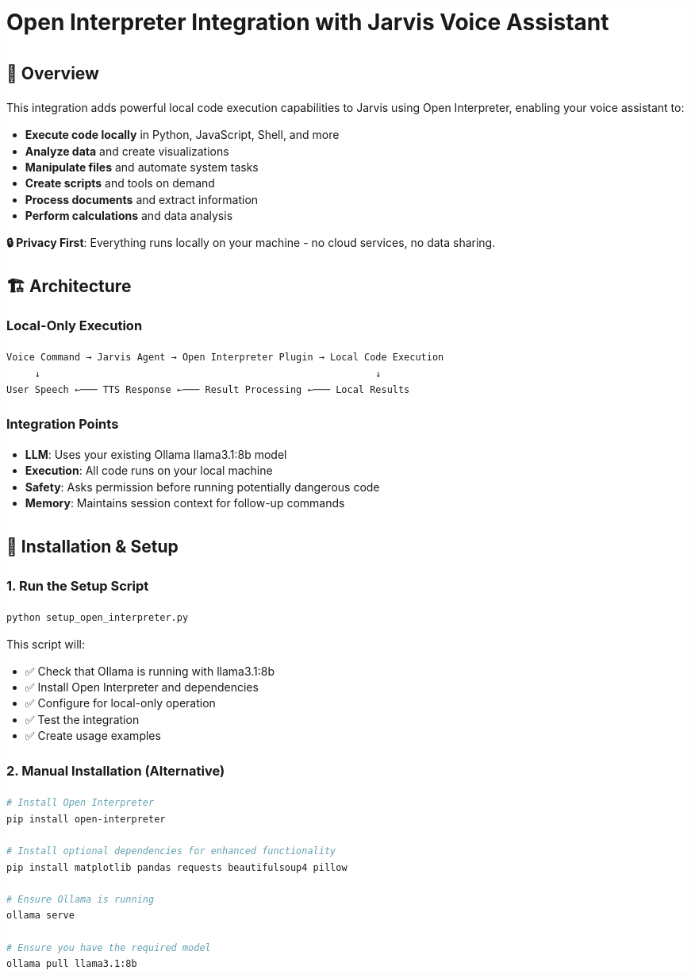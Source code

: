 # Open Interpreter Integration with Jarvis Voice Assistant

## 🎯 Overview

This integration adds powerful local code execution capabilities to Jarvis using Open Interpreter, enabling your voice assistant to:

- **Execute code locally** in Python, JavaScript, Shell, and more
- **Analyze data** and create visualizations
- **Manipulate files** and automate system tasks
- **Create scripts** and tools on demand
- **Process documents** and extract information
- **Perform calculations** and data analysis

**🔒 Privacy First**: Everything runs locally on your machine - no cloud services, no data sharing.

## 🏗️ Architecture

### Local-Only Execution
```
Voice Command → Jarvis Agent → Open Interpreter Plugin → Local Code Execution
     ↓                                                           ↓
User Speech ←─── TTS Response ←─── Result Processing ←─── Local Results
```

### Integration Points
- **LLM**: Uses your existing Ollama llama3.1:8b model
- **Execution**: All code runs on your local machine
- **Safety**: Asks permission before running potentially dangerous code
- **Memory**: Maintains session context for follow-up commands

## 🚀 Installation & Setup

### 1. Run the Setup Script
```bash
python setup_open_interpreter.py
```

This script will:
- ✅ Check that Ollama is running with llama3.1:8b
- ✅ Install Open Interpreter and dependencies
- ✅ Configure for local-only operation
- ✅ Test the integration
- ✅ Create usage examples

### 2. Manual Installation (Alternative)
```bash
# Install Open Interpreter
pip install open-interpreter

# Install optional dependencies for enhanced functionality
pip install matplotlib pandas requests beautifulsoup4 pillow

# Ensure Ollama is running
ollama serve

# Ensure you have the required model
ollama pull llama3.1:8b
```
